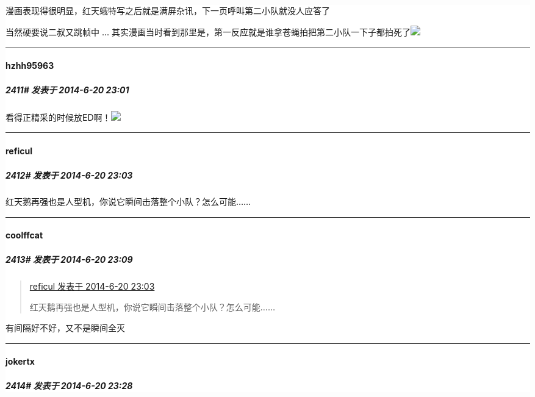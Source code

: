 漫画表现得很明显，红天蛾特写之后就是满屏杂讯，下一页呼叫第二小队就没人应答了

当然硬要说二叔又跳帧中 ...</blockquote>
其实漫画当时看到那里是，第一反应就是谁拿苍蝇拍把第二小队一下子都拍死了<img src="https://static.saraba1st.com/image/smiley/face/154.gif" referrerpolicy="no-referrer">







-----

####  hzhh95963  
##### 2411#       发表于 2014-6-20 23:01




看得正精采的时候放ED啊！<img src="https://static.saraba1st.com/image/smiley/nq/002.gif" referrerpolicy="no-referrer">







-----

####  reficul  
##### 2412#       发表于 2014-6-20 23:03




红天鹅再强也是人型机，你说它瞬间击落整个小队？怎么可能……







-----

####  coolffcat  
##### 2413#       发表于 2014-6-20 23:09



<blockquote><a href="httphttps://bbs.saraba1st.com/2b/forum.php?mod=redirect&amp;goto=findpost&amp;pid=25804172&amp;ptid=1014335" target="_blank">reficul 发表于 2014-6-20 23:03</a>

红天鹅再强也是人型机，你说它瞬间击落整个小队？怎么可能……</blockquote>
有间隔好不好，又不是瞬间全灭







-----

####  jokertx  
##### 2414#       发表于 2014-6-20 23:28
